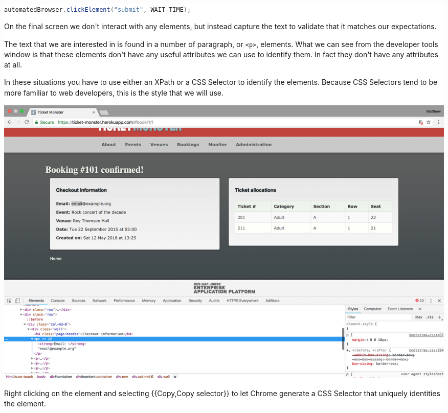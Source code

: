 ```java
automatedBrowser.clickElement("submit", WAIT_TIME);
```

On the final screen we don't interact with any elements, but instead capture the text to validate that it matches our expectations.

The text that we are interested in is found in a number of paragraph, or `<p>`, elements. What we can see from the developer tools window is that these elements don't have any useful attributes we can use to identify them. In fact they don't have any attributes at all.

In these situations you have to use either an XPath or a CSS Selector to identify the elements. Because CSS Selectors tend to be more familiar to web developers, this is the style that we will use.

![](image16.png "width=500")

Right clicking on the element and selecting {{Copy,Copy selector}} to let Chrome generate a CSS Selector that uniquely identities the element.
